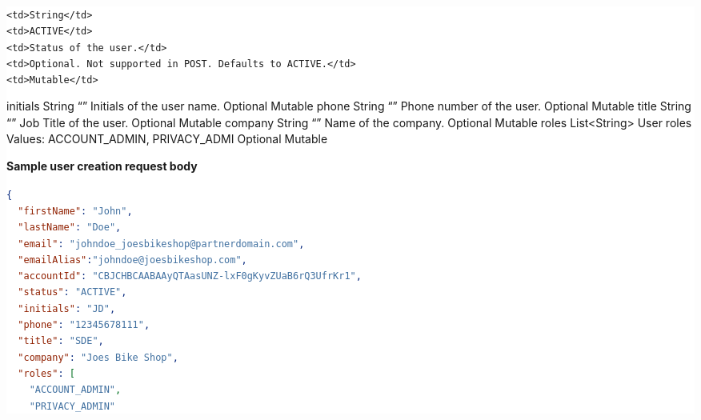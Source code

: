     <td>String</td>
    <td>ACTIVE</td>
    <td>Status of the user.</td>
    <td>Optional. Not supported in POST. Defaults to ACTIVE.</td>
    <td>Mutable</td>
  </tr>
  <tr>
    <td>initials</td>
    <td>String</td>
    <td>“”</td>
    <td>Initials of the user name.</td>
    <td>Optional</td>
    <td>Mutable</td>
  </tr>
  <tr>
    <td>phone</td>
    <td>String</td>
    <td>“”</td>
    <td>Phone number of the user.</td>
    <td>Optional</td>
    <td>Mutable</td>
  </tr>
  <tr>
    <td>title</td>
    <td>String</td>
    <td>“”</td>
    <td>Job Title of the user.</td>
    <td>Optional</td>
    <td>Mutable</td>
  </tr>
  <tr>
    <td>company</td>
    <td>String</td>
    <td>“”</td>
    <td>Name of the company.</td>
    <td>Optional</td>
    <td>Mutable</td>
  </tr>
  <tr>
    <td>roles</td>
    <td>List&lt;String&gt;</td>
    <td></td>
    <td>User roles Values: ACCOUNT_ADMIN, PRIVACY_ADMI</td>
    <td>Optional</td>
    <td>Mutable</td>
  </tr>
</table>

**Sample user creation request body**

```json
{
  "firstName": "John",
  "lastName": "Doe",
  "email": "johndoe_joesbikeshop@partnerdomain.com",
  "emailAlias":"johndoe@joesbikeshop.com",
  "accountId": "CBJCHBCAABAAyQTAasUNZ-lxF0gKyvZUaB6rQ3UfrKr1",
  "status": "ACTIVE",
  "initials": "JD",
  "phone": "12345678111",
  "title": "SDE",
  "company": "Joes Bike Shop",
  "roles": [
    "ACCOUNT_ADMIN",
    "PRIVACY_ADMIN"
```